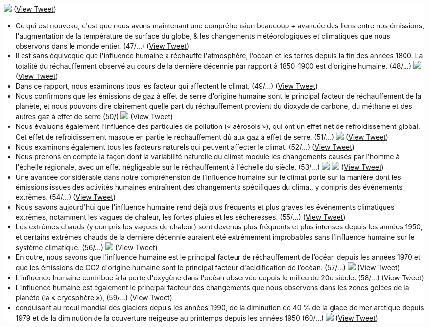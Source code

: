   ![](https://pbs.twimg.com/media/E9PfPwDXIAYXOdL.jpg) ([View Tweet](https://twitter.com/valmasdel/status/1428731030870138885))
- Ce qui est nouveau, c'est que nous avons maintenant une compréhension beaucoup + avancée des liens entre nos émissions, l'augmentation de la température de surface du globe, & les changements météorologiques et climatiques que nous observons dans le monde entier. 
  (47/...) ([View Tweet](https://twitter.com/valmasdel/status/1428731743952113666))
- Il est sans équivoque que l'influence humaine a réchauffé l'atmosphère, l’océan et les terres depuis la fin des années 1800. La totalité du réchauffement observé au cours de la dernière décennie par rapport à 1850-1900 est d'origine humaine.
  (48/...) 
  ![](https://pbs.twimg.com/media/E9PfjdXXoAkl25J.jpg) ([View Tweet](https://twitter.com/valmasdel/status/1428731748855209984))
- Dans ce rapport, nous examinons tous les facteur qui affectent le climat. 
  (49/...) ([View Tweet](https://twitter.com/valmasdel/status/1428731750822432768))
- Nous confirmons que les émissions de gaz à effet de serre d'origine humaine sont le principal facteur de réchauffement de la planète, et nous pouvons dire clairement quelle part du réchauffement provient du dioxyde de carbone, du méthane et des autres gaz à effet de serre (50/) 
  ![](https://pbs.twimg.com/media/E9Pf1D_XsAAydxt.jpg) ([View Tweet](https://twitter.com/valmasdel/status/1428731754647539713))
- Nous évaluons également l'influence des particules de pollution (« aérosols »), qui ont un effet net de refroidissement global. Cet effet de refroidissement masque en partie le réchauffement dû aux gaz à effet de serre.
  (51/...) 
  ![](https://pbs.twimg.com/media/E9Pf8UxXIAIzgP-.jpg) ([View Tweet](https://twitter.com/valmasdel/status/1428731759148011522))
- Nous examinons également tous les facteurs naturels qui peuvent affecter le climat. 
  (52/...) ([View Tweet](https://twitter.com/valmasdel/status/1428732071309201420))
- Nous prenons en compte la façon dont la variabilité naturelle du climat module les changements causés par l'homme à l'échelle régionale, avec un effet négligeable sur le réchauffement à l'échelle du siècle.
  (53/...) 
  ![](https://pbs.twimg.com/media/E9PgEgaXEAIsS-N.jpg) 
  ![](https://pbs.twimg.com/media/E9PgEgaXoAQHOZW.jpg) ([View Tweet](https://twitter.com/valmasdel/status/1428732075293696003))
- Une avancée considérable dans notre compréhension de l’influence humaine sur le climat porte sur la manière dont les émissions issues des activités humaines entraînent des changements spécifiques du climat, y compris des événements extrêmes. 
  (54/...) ([View Tweet](https://twitter.com/valmasdel/status/1428732077562867713))
- Nous savons aujourd'hui que l'influence humaine rend déjà plus fréquents et plus graves les événements climatiques extrêmes, notamment les vagues de chaleur, les fortes pluies et les sécheresses.
  (55/...) ([View Tweet](https://twitter.com/valmasdel/status/1428733528099987460))
- Les extrêmes chauds (y compris les vagues de chaleur) sont devenus plus fréquents et plus intenses depuis les années 1950, et certains extrêmes chauds de la dernière décennie auraient été extrêmement improbables sans l'influence humaine sur le système climatique. 
  (56/...) 
  ![](https://pbs.twimg.com/media/E9Phfh0XIAIR3Gy.jpg) ([View Tweet](https://twitter.com/valmasdel/status/1428733533519024134))
- En outre, nous savons que l'influence humaine est le principal facteur de réchauffement de l’océan depuis les années 1970 et que les émissions de CO2 d'origine humaine sont le principal facteur d'acidification de l’océan.
  (57/...) 
  ![](https://pbs.twimg.com/media/E9PhkCSWQAQ2tRC.jpg) ([View Tweet](https://twitter.com/valmasdel/status/1428733537860165634))
- L'influence humaine contribue à la perte d'oxygène dans l'océan observée depuis le milieu du 20e siècle. 
  (58/...) ([View Tweet](https://twitter.com/valmasdel/status/1428733876730572807))
- L'influence humaine est également le principal facteur des changements que nous observons dans les zones gelées de la planète (la « cryosphère »), 
  (59/...) ([View Tweet](https://twitter.com/valmasdel/status/1428733878777286660))
- conduisant au recul mondial des glaciers depuis les années 1990, de la diminution de 40 % de la glace de mer arctique depuis 1979 et de la diminution de la couverture neigeuse au printemps depuis les années 1950
  (60/...) 
  ![](https://pbs.twimg.com/media/E9Ph2p6XsAYjLk3.jpg) ([View Tweet](https://twitter.com/valmasdel/status/1428733883554615304))